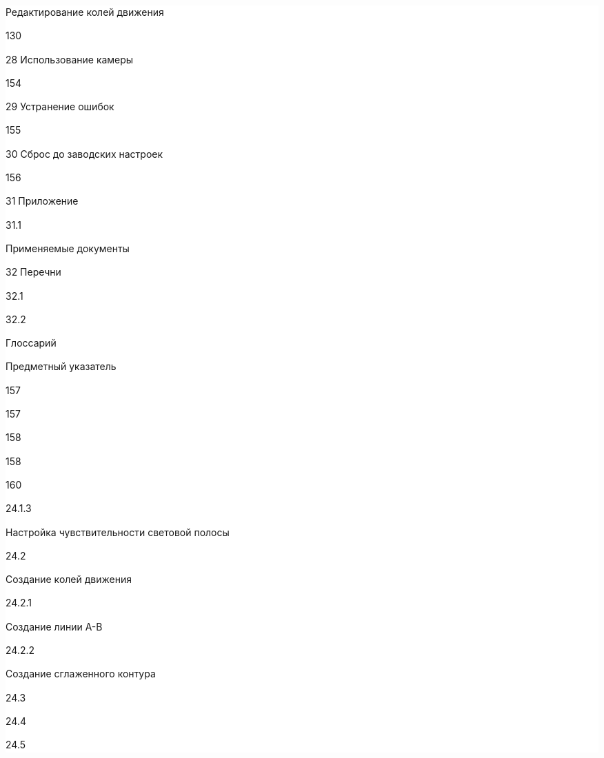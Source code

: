 Редактирование колей движения

130

28 Использование камеры

154

29 Устранение ошибок

155

30 Сброс до заводских настроек

156

31 Приложение

31.1

Применяемые документы

32 Перечни

32.1

32.2

Глоссарий

Предметный указатель

157

157

158

158

160

24.1.3

Настройка чувствительности
световой полосы

24.2

Создание колей движения

24.2.1

Создание линии A-B

24.2.2

Создание сглаженного контура

24.3

24.4

24.5
